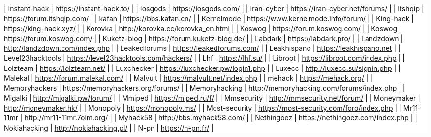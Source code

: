 | Instant-hack | https://instant-hack.to/ |
| Iosgods | https://iosgods.com/ |
| Iran-cyber | https://iran-cyber.net/forums/ |
| Itshqip | https://forum.itshqip.com/ |
| kafan | https://bbs.kafan.cn/ |
| Kernelmode | https://www.kernelmode.info/forum/ |
| King-hack | https://king-hack.xyz/ |
| Korovka | http://korovka.cc/korovka_en.html |
| Koswog | https://forum.koswog.com/ |
| Koswog | https://forum.koswog.com/ |
| Kuketz-blog | https://forum.kuketz-blog.de/ |
| Labdark | https://labdark.pro/ |
| Landzdown | http://landzdown.com/index.php |
| Leakedforums | https://leakedforums.com/ |
| Leakhispano | https://leakhispano.net |
| Level23hacktools | https://level23hacktools.com/hackers/ |
| Lhf | https://lhf.su/ |
| Libroot | https://libroot.com/index.php |
| Lolzteam | https://lolzteam.net/ |
| Luxchecker | https://luxchecker.pw/login1.php |
| Luxecc | http://luxecc.su/signin.php |
| Malekal | https://forum.malekal.com/ |
| Malvult | https://malvult.net/index.php |
| mehack | https://mehack.org/ |
| Memoryhackers | https://memoryhackers.org/forums/ |
| Memoryhacking | http://memoryhacking.com/forums/index.php |
| Migalki | http://migalki.pw/forum/ |
| Mmiped | https://miped.ru/f/ |
| Mmsecurity | http://mmsecurity.net/forum/ |
| Moneymaker | http://moneymaker.hk/ |
| Monopoly | https://monopoly.ms/ |
| Most-security | https://most-security.com/foro/index.php |
| Mr11-11mr | http://mr11-11mr.7olm.org/ |
| Myhack58 | http://bbs.myhack58.com/ |
| Nethingoez | https://nethingoez.com/index.php |
| Nokiahacking | http://nokiahacking.pl/ |
| N-pn | https://n-pn.fr/ |